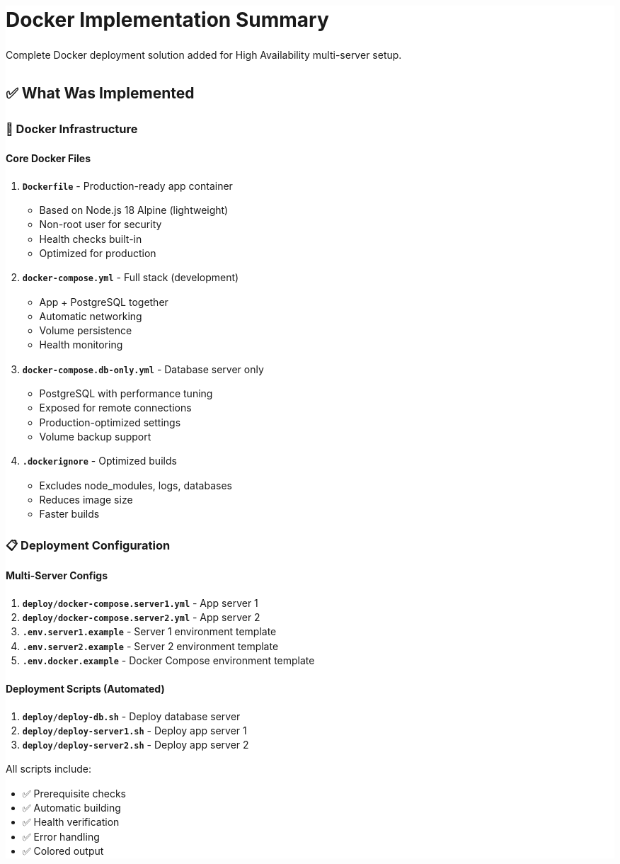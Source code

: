 # Docker Implementation Summary

Complete Docker deployment solution added for High Availability multi-server setup.

## ✅ What Was Implemented

### 🐳 Docker Infrastructure

#### **Core Docker Files**
1. **`Dockerfile`** - Production-ready app container
   - Based on Node.js 18 Alpine (lightweight)
   - Non-root user for security
   - Health checks built-in
   - Optimized for production

2. **`docker-compose.yml`** - Full stack (development)
   - App + PostgreSQL together
   - Automatic networking
   - Volume persistence
   - Health monitoring

3. **`docker-compose.db-only.yml`** - Database server only
   - PostgreSQL with performance tuning
   - Exposed for remote connections
   - Production-optimized settings
   - Volume backup support

4. **`.dockerignore`** - Optimized builds
   - Excludes node_modules, logs, databases
   - Reduces image size
   - Faster builds

### 📋 Deployment Configuration

#### **Multi-Server Configs**
1. **`deploy/docker-compose.server1.yml`** - App server 1
2. **`deploy/docker-compose.server2.yml`** - App server 2
3. **`.env.server1.example`** - Server 1 environment template
4. **`.env.server2.example`** - Server 2 environment template
5. **`.env.docker.example`** - Docker Compose environment template

#### **Deployment Scripts** (Automated)
1. **`deploy/deploy-db.sh`** - Deploy database server
2. **`deploy/deploy-server1.sh`** - Deploy app server 1
3. **`deploy/deploy-server2.sh`** - Deploy app server 2

All scripts include:
- ✅ Prerequisite checks
- ✅ Automatic building
- ✅ Health verification
- ✅ Error handling
- ✅ Colored output
